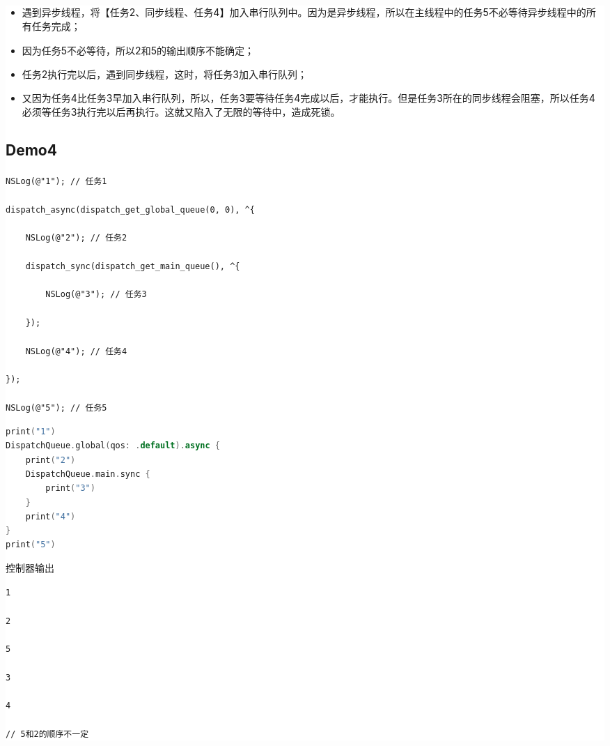 - 遇到异步线程，将【任务2、同步线程、任务4】加入串行队列中。因为是异步线程，所以在主线程中的任务5不必等待异步线程中的所有任务完成；

- 因为任务5不必等待，所以2和5的输出顺序不能确定；

- 任务2执行完以后，遇到同步线程，这时，将任务3加入串行队列；

- 又因为任务4比任务3早加入串行队列，所以，任务3要等待任务4完成以后，才能执行。但是任务3所在的同步线程会阻塞，所以任务4必须等任务3执行完以后再执行。这就又陷入了无限的等待中，造成死锁。

## Demo4

```objc
NSLog(@"1"); // 任务1

dispatch_async(dispatch_get_global_queue(0, 0), ^{

    NSLog(@"2"); // 任务2

    dispatch_sync(dispatch_get_main_queue(), ^{

        NSLog(@"3"); // 任务3

    });

    NSLog(@"4"); // 任务4

});

NSLog(@"5"); // 任务5
```

```swift
print("1")
DispatchQueue.global(qos: .default).async {
    print("2")
    DispatchQueue.main.sync {
        print("3")
    }
    print("4")
}
print("5")
```

控制器输出

```
1

2

5

3

4

// 5和2的顺序不一定
```
